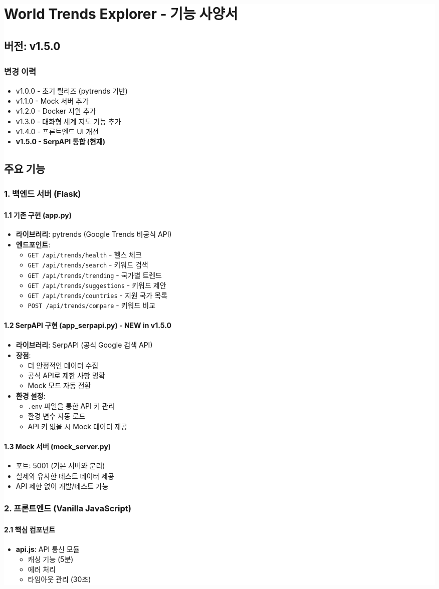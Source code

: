 # World Trends Explorer - 기능 사양서

## 버전: v1.5.0

### 변경 이력
- v1.0.0 - 초기 릴리즈 (pytrends 기반)
- v1.1.0 - Mock 서버 추가
- v1.2.0 - Docker 지원 추가
- v1.3.0 - 대화형 세계 지도 기능 추가
- v1.4.0 - 프론트엔드 UI 개선
- **v1.5.0 - SerpAPI 통합 (현재)**

## 주요 기능

### 1. 백엔드 서버 (Flask)

#### 1.1 기존 구현 (app.py)
- **라이브러리**: pytrends (Google Trends 비공식 API)
- **엔드포인트**:
  - `GET /api/trends/health` - 헬스 체크
  - `GET /api/trends/search` - 키워드 검색
  - `GET /api/trends/trending` - 국가별 트렌드
  - `GET /api/trends/suggestions` - 키워드 제안
  - `GET /api/trends/countries` - 지원 국가 목록
  - `POST /api/trends/compare` - 키워드 비교

#### 1.2 SerpAPI 구현 (app_serpapi.py) - **NEW in v1.5.0**
- **라이브러리**: SerpAPI (공식 Google 검색 API)
- **장점**:
  - 더 안정적인 데이터 수집
  - 공식 API로 제한 사항 명확
  - Mock 모드 자동 전환
- **환경 설정**:
  - `.env` 파일을 통한 API 키 관리
  - 환경 변수 자동 로드
  - API 키 없을 시 Mock 데이터 제공

#### 1.3 Mock 서버 (mock_server.py)
- 포트: 5001 (기본 서버와 분리)
- 실제와 유사한 테스트 데이터 제공
- API 제한 없이 개발/테스트 가능

### 2. 프론트엔드 (Vanilla JavaScript)

#### 2.1 핵심 컴포넌트
- **api.js**: API 통신 모듈
  - 캐싱 기능 (5분)
  - 에러 처리
  - 타임아웃 관리 (30초)
  